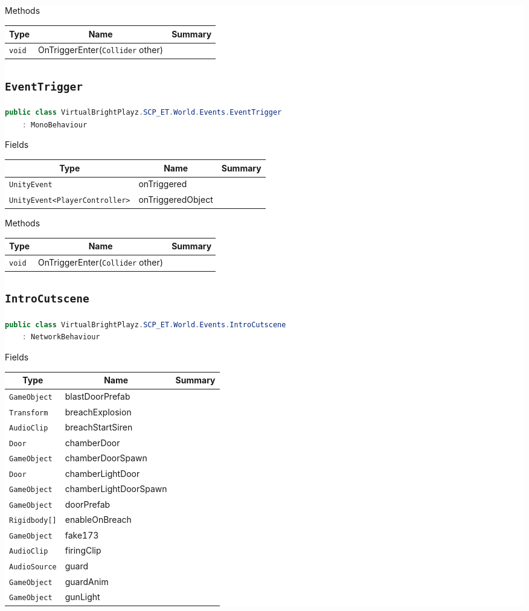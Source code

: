 Methods

| Type | Name | Summary | 
| --- | --- | --- | 
| `void` | OnTriggerEnter(`Collider` other) |  | 


## `EventTrigger`

```csharp
public class VirtualBrightPlayz.SCP_ET.World.Events.EventTrigger
    : MonoBehaviour

```

Fields

| Type | Name | Summary | 
| --- | --- | --- | 
| `UnityEvent` | onTriggered |  | 
| `UnityEvent<PlayerController>` | onTriggeredObject |  | 


Methods

| Type | Name | Summary | 
| --- | --- | --- | 
| `void` | OnTriggerEnter(`Collider` other) |  | 


## `IntroCutscene`

```csharp
public class VirtualBrightPlayz.SCP_ET.World.Events.IntroCutscene
    : NetworkBehaviour

```

Fields

| Type | Name | Summary | 
| --- | --- | --- | 
| `GameObject` | blastDoorPrefab |  | 
| `Transform` | breachExplosion |  | 
| `AudioClip` | breachStartSiren |  | 
| `Door` | chamberDoor |  | 
| `GameObject` | chamberDoorSpawn |  | 
| `Door` | chamberLightDoor |  | 
| `GameObject` | chamberLightDoorSpawn |  | 
| `GameObject` | doorPrefab |  | 
| `Rigidbody[]` | enableOnBreach |  | 
| `GameObject` | fake173 |  | 
| `AudioClip` | firingClip |  | 
| `AudioSource` | guard |  | 
| `GameObject` | guardAnim |  | 
| `GameObject` | gunLight |  | 